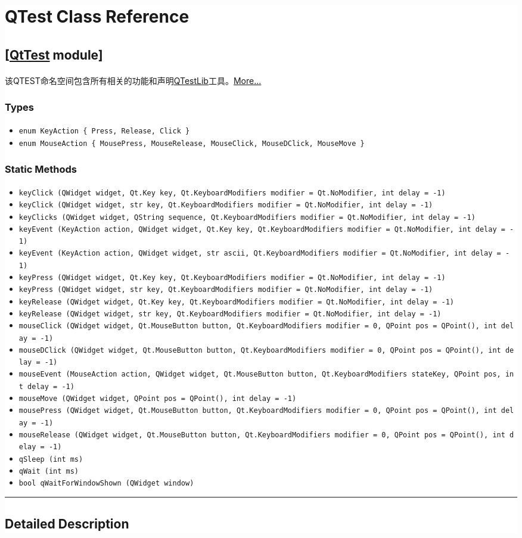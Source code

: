 # QTest Class Reference

## [[QtTest](index.htm) module]

该QTEST命名空间包含所有相关的功能和声明[QTestLib](index.htm#qtestlib)工具。[More...](#details)

### Types

*   `enum KeyAction { Press, Release, Click }`
*   `enum MouseAction { MousePress, MouseRelease, MouseClick, MouseDClick, MouseMove }`

### Static Methods

*   `keyClick (QWidget widget, Qt.Key key, Qt.KeyboardModifiers modifier = Qt.NoModifier, int delay = -1)`
*   `keyClick (QWidget widget, str key, Qt.KeyboardModifiers modifier = Qt.NoModifier, int delay = -1)`
*   `keyClicks (QWidget widget, QString sequence, Qt.KeyboardModifiers modifier = Qt.NoModifier, int delay = -1)`
*   `keyEvent (KeyAction action, QWidget widget, Qt.Key key, Qt.KeyboardModifiers modifier = Qt.NoModifier, int delay = -1)`
*   `keyEvent (KeyAction action, QWidget widget, str ascii, Qt.KeyboardModifiers modifier = Qt.NoModifier, int delay = -1)`
*   `keyPress (QWidget widget, Qt.Key key, Qt.KeyboardModifiers modifier = Qt.NoModifier, int delay = -1)`
*   `keyPress (QWidget widget, str key, Qt.KeyboardModifiers modifier = Qt.NoModifier, int delay = -1)`
*   `keyRelease (QWidget widget, Qt.Key key, Qt.KeyboardModifiers modifier = Qt.NoModifier, int delay = -1)`
*   `keyRelease (QWidget widget, str key, Qt.KeyboardModifiers modifier = Qt.NoModifier, int delay = -1)`
*   `mouseClick (QWidget widget, Qt.MouseButton button, Qt.KeyboardModifiers modifier = 0, QPoint pos = QPoint(), int delay = -1)`
*   `mouseDClick (QWidget widget, Qt.MouseButton button, Qt.KeyboardModifiers modifier = 0, QPoint pos = QPoint(), int delay = -1)`
*   `mouseEvent (MouseAction action, QWidget widget, Qt.MouseButton button, Qt.KeyboardModifiers stateKey, QPoint pos, int delay = -1)`
*   `mouseMove (QWidget widget, QPoint pos = QPoint(), int delay = -1)`
*   `mousePress (QWidget widget, Qt.MouseButton button, Qt.KeyboardModifiers modifier = 0, QPoint pos = QPoint(), int delay = -1)`
*   `mouseRelease (QWidget widget, Qt.MouseButton button, Qt.KeyboardModifiers modifier = 0, QPoint pos = QPoint(), int delay = -1)`
*   `qSleep (int ms)`
*   `qWait (int ms)`
*   `bool qWaitForWindowShown (QWidget window)`

* * *

## Detailed Description
